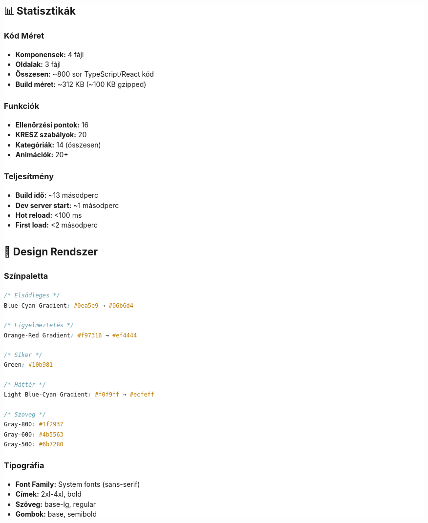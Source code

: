 
## 📊 Statisztikák

### Kód Méret
- **Komponensek:** 4 fájl
- **Oldalak:** 3 fájl
- **Összesen:** ~800 sor TypeScript/React kód
- **Build méret:** ~312 KB (~100 KB gzipped)

### Funkciók
- **Ellenőrzési pontok:** 16
- **KRESZ szabályok:** 20
- **Kategóriák:** 14 (összesen)
- **Animációk:** 20+

### Teljesítmény
- **Build idő:** ~13 másodperc
- **Dev server start:** ~1 másodperc
- **Hot reload:** <100 ms
- **First load:** <2 másodperc

## 🎨 Design Rendszer

### Színpaletta
```css
/* Elsődleges */
Blue-Cyan Gradient: #0ea5e9 → #06b6d4

/* Figyelmeztetés */
Orange-Red Gradient: #f97316 → #ef4444

/* Siker */
Green: #10b981

/* Háttér */
Light Blue-Cyan Gradient: #f0f9ff → #ecfeff

/* Szöveg */
Gray-800: #1f2937
Gray-600: #4b5563
Gray-500: #6b7280
```

### Tipográfia
- **Font Family:** System fonts (sans-serif)
- **Címek:** 2xl-4xl, bold
- **Szöveg:** base-lg, regular
- **Gombok:** base, semibold
